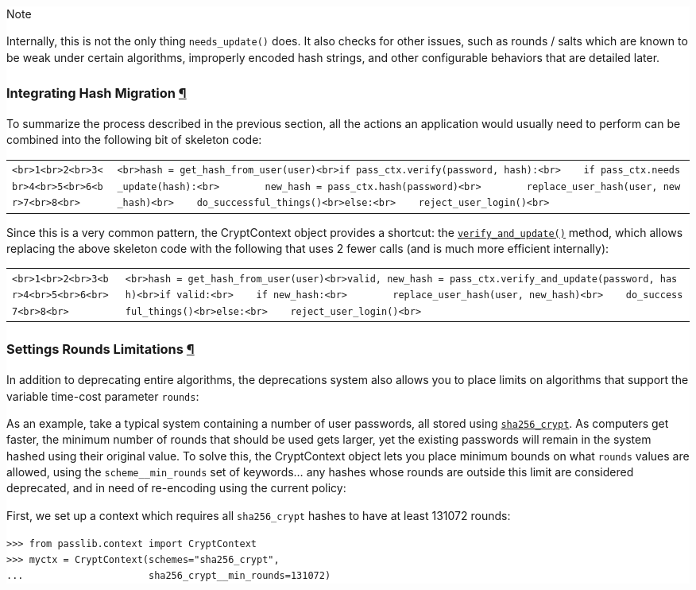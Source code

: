 Note

Internally, this is not the only thing `needs_update()` does.
It also checks for other issues, such as rounds / salts which are
known to be weak under certain algorithms, improperly encoded hash
strings, and other configurable behaviors that are detailed later.

### Integrating Hash Migration [¶](https://passlib.readthedocs.io/en/stable/narr/context-tutorial.html\#integrating-hash-migration "Permalink to this headline")

To summarize the process described in the previous section,
all the actions an application would usually need to
perform can be combined into the following bit of skeleton code:

|     |     |
| --- | --- |
| ```<br>1<br>2<br>3<br>4<br>5<br>6<br>7<br>8<br>``` | ```<br>hash = get_hash_from_user(user)<br>if pass_ctx.verify(password, hash):<br>    if pass_ctx.needs_update(hash):<br>        new_hash = pass_ctx.hash(password)<br>        replace_user_hash(user, new_hash)<br>    do_successful_things()<br>else:<br>    reject_user_login()<br>``` |

Since this is a very common pattern, the CryptContext object provides
a shortcut: the [`verify_and_update()`](https://passlib.readthedocs.io/en/stable/lib/passlib.context.html#passlib.context.CryptContext.verify_and_update "passlib.context.CryptContext.verify_and_update") method,
which allows replacing the above skeleton code with the following
that uses 2 fewer calls (and is much more efficient internally):

|     |     |
| --- | --- |
| ```<br>1<br>2<br>3<br>4<br>5<br>6<br>7<br>8<br>``` | ```<br>hash = get_hash_from_user(user)<br>valid, new_hash = pass_ctx.verify_and_update(password, hash)<br>if valid:<br>    if new_hash:<br>        replace_user_hash(user, new_hash)<br>    do_successful_things()<br>else:<br>    reject_user_login()<br>``` |

### Settings Rounds Limitations [¶](https://passlib.readthedocs.io/en/stable/narr/context-tutorial.html\#settings-rounds-limitations "Permalink to this headline")

In addition to deprecating entire algorithms, the deprecations system
also allows you to place limits on algorithms that support the
variable time-cost parameter `rounds`:

As an example, take a typical system containing a number of user passwords,
all stored using [`sha256_crypt`](https://passlib.readthedocs.io/en/stable/lib/passlib.hash.sha256_crypt.html#passlib.hash.sha256_crypt "passlib.hash.sha256_crypt").
As computers get faster, the minimum number of rounds that should be used
gets larger, yet the existing passwords will remain in the system
hashed using their original value. To solve this, the CryptContext
object lets you place minimum bounds on what `rounds`
values are allowed, using the `scheme__min_rounds` set of keywords…
any hashes whose rounds are outside this limit are considered deprecated,
and in need of re-encoding using the current policy:

First, we set up a context which requires all `sha256_crypt` hashes
to have at least 131072 rounds:

```
>>> from passlib.context import CryptContext
>>> myctx = CryptContext(schemes="sha256_crypt",
...                      sha256_crypt__min_rounds=131072)

```
